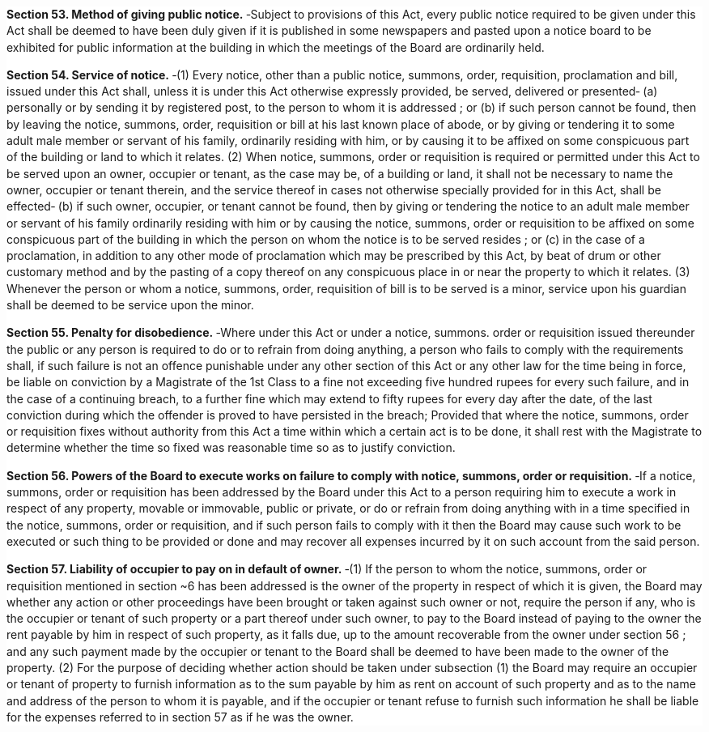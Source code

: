 **Section 53. Method of giving public notice.**
‑Subject to provisions of this Act, every public notice required to be given under this Act shall be deemed to have been duly given if it is published in some newspapers and pasted upon a notice board to be exhibited for public information at the building in which the meetings of the Board are ordinarily held.

**Section 54. Service of notice.**
‑(1) Every notice, other than a public notice, summons, order, requisition, proclamation and bill, issued under this Act shall, unless it is under this Act otherwise expressly provided, be served, delivered or presented‑
    (a) personally or by sending it by registered post, to the person to whom it is addressed ; or
    (b) if such person cannot be found, then by leaving the notice, summons, order, requisition or bill at his last known place of abode, or by giving or tendering it to some adult male member or servant of his family, ordinarily residing with him, or by causing it to be affixed on some conspicuous part of the building or land to which it relates.
    (2) When notice, summons, order or requisition is required or permitted under this Act to be served upon an owner, occupier or tenant, as the case may be, of a building or land, it shall not be necessary to name the owner, occupier or tenant therein, and the service thereof in cases not otherwise specially provided for in this Act, shall be effected‑
    (b) if such owner, occupier, or tenant cannot be found, then by giving or tendering the notice to an adult male member or servant of his family ordinarily residing with him or by causing the notice, summons, order or requisition to be affixed on some conspicuous part of the building in which the person on whom the notice is to be served resides ; or
    (c) in the case of a proclamation, in addition to any other mode of proclamation which may be prescribed by this Act, by beat of drum or other customary method and by the pasting of a copy thereof on any conspicuous place in or near the property to which it relates.
    (3) Whenever the person or whom a notice, summons, order, requisition of bill is to be served is a minor, service upon his guardian shall be deemed to be service upon the minor.

**Section 55. Penalty for disobedience.**
‑Where under this Act or under a notice, summons. order or requisition issued thereunder the public or any person is required to do or to refrain from doing anything, a person who fails to comply with the requirements shall, if such failure is not an offence punishable under any other section of this Act or any other law for the time being in force, be liable on conviction by a Magistrate of the 1st Class to a fine not exceeding five hundred rupees for every such failure, and in the case of a continuing breach, to a further fine which may extend to fifty rupees for every day after the date, of the last conviction during which the offender is proved to have persisted in the breach;
    Provided that where the notice, summons, order or requisition fixes without authority from this Act a time within which a certain act is to be done, it shall rest with the Magistrate to determine whether the time so fixed was reasonable time so as to justify conviction.

**Section 56. Powers of the Board to execute works on failure to comply with notice, summons, order or requisition.**
‑If a notice, summons, order or requisition has been addressed by the Board under this Act to a person requiring him to execute a work in respect of any property, movable or immovable, public or private, or do or refrain from doing anything with in a time specified in the notice, summons, order or requisition, and if such person fails to comply with it then the Board may cause such work to be executed or such thing to be provided or done and may recover all expenses incurred by it on such account from the said person.

**Section 57. Liability of occupier to pay on in default of owner.**
‑(1) If the person to whom the notice, summons, order or requisition mentioned in section ~6 has been addressed is the owner of the property in respect of which it is given, the Board may whether any action or other proceedings have been brought or taken against such owner or not, require the person if any, who is the occupier or tenant of such property or a part thereof under such owner, to pay to the Board instead of paying to the owner the rent payable by him in respect of such property, as it falls due, up to the amount recoverable from the owner under section 56 ; and any such payment made by the occupier or tenant to the Board shall be deemed to have been made to the owner of the property.
    (2) For the purpose of deciding whether action should be taken under subsection (1) the Board may require an occupier or tenant of property to furnish information as to the sum payable by him as rent on account of such property and as to the name and address of the person to whom it is payable, and if the occupier or tenant refuse to furnish such information he shall be liable for the expenses referred to in section 57 as if he was the owner.
